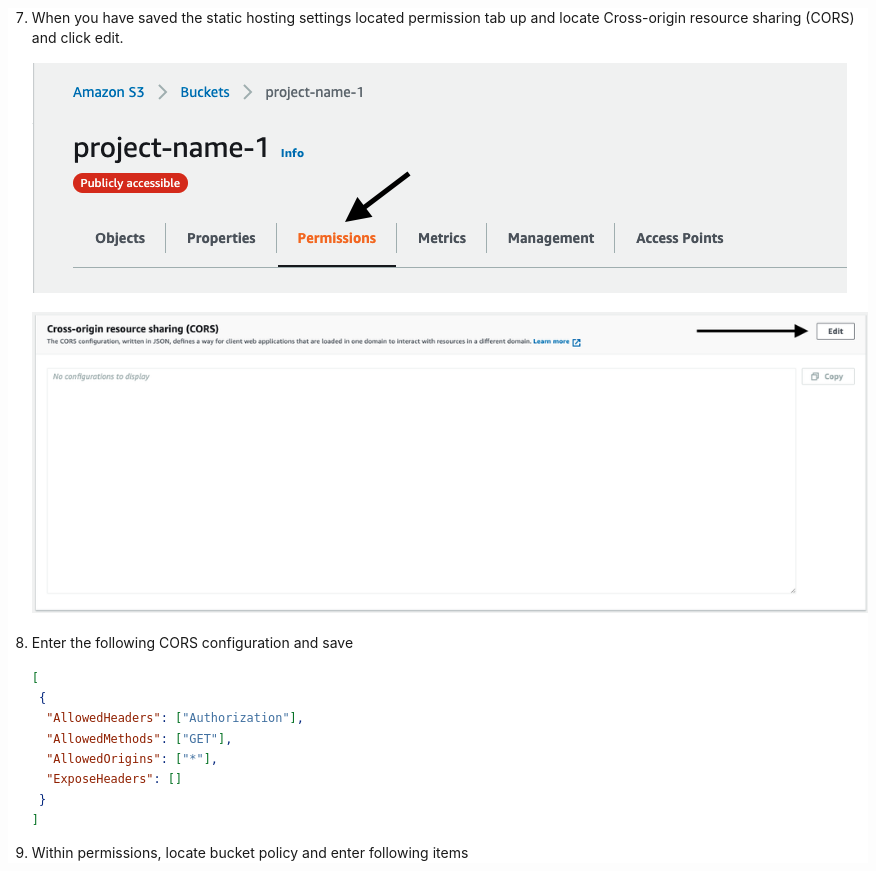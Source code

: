 7. When you have saved the static hosting settings located permission tab up and locate Cross-origin resource sharing (CORS) and click edit.

   ![bucket permissions](README/deployment/aws/aws-settings-permissions.png)

   ![locate CORS settings](README/deployment/aws/aws-CORS-settings.png)

8. Enter the following CORS configuration and save

   ```json
   [
    {
     "AllowedHeaders": ["Authorization"],
     "AllowedMethods": ["GET"],
     "AllowedOrigins": ["*"],
     "ExposeHeaders": []
    }
   ]
   ```

9. Within permissions, locate bucket policy and enter following items
